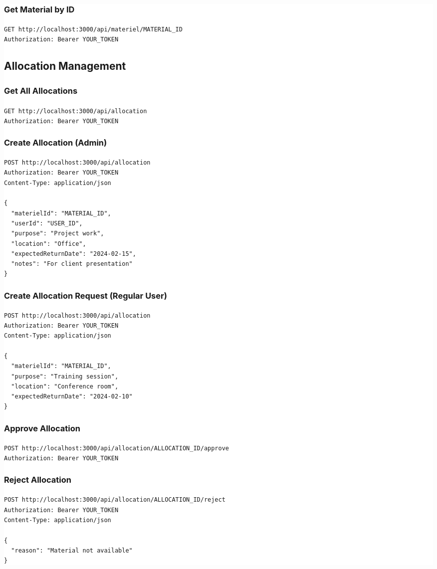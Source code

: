 ### Get Material by ID
```http
GET http://localhost:3000/api/materiel/MATERIAL_ID
Authorization: Bearer YOUR_TOKEN
```

## Allocation Management

### Get All Allocations
```http
GET http://localhost:3000/api/allocation
Authorization: Bearer YOUR_TOKEN
```

### Create Allocation (Admin)
```http
POST http://localhost:3000/api/allocation
Authorization: Bearer YOUR_TOKEN
Content-Type: application/json

{
  "materielId": "MATERIAL_ID",
  "userId": "USER_ID",
  "purpose": "Project work",
  "location": "Office",
  "expectedReturnDate": "2024-02-15",
  "notes": "For client presentation"
}
```

### Create Allocation Request (Regular User)
```http
POST http://localhost:3000/api/allocation
Authorization: Bearer YOUR_TOKEN
Content-Type: application/json

{
  "materielId": "MATERIAL_ID",
  "purpose": "Training session",
  "location": "Conference room",
  "expectedReturnDate": "2024-02-10"
}
```

### Approve Allocation
```http
POST http://localhost:3000/api/allocation/ALLOCATION_ID/approve
Authorization: Bearer YOUR_TOKEN
```

### Reject Allocation
```http
POST http://localhost:3000/api/allocation/ALLOCATION_ID/reject
Authorization: Bearer YOUR_TOKEN
Content-Type: application/json

{
  "reason": "Material not available"
}
```
